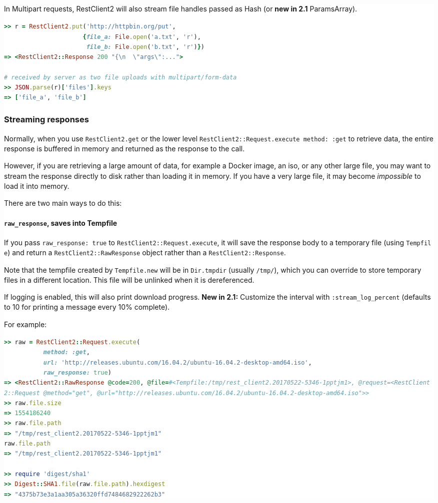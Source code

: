 In Multipart requests, RestClient2 will also stream file handles passed as Hash
(or __new in 2.1__ ParamsArray).

```ruby
>> r = RestClient2.put('http://httpbin.org/put',
                      {file_a: File.open('a.txt', 'r'),
                       file_b: File.open('b.txt', 'r')})
=> <RestClient2::Response 200 "{\n  \"args\":...">

# received by server as two file uploads with multipart/form-data
>> JSON.parse(r)['files'].keys
=> ['file_a', 'file_b']
```

### Streaming responses

Normally, when you use `RestClient2.get` or the lower level
`RestClient2::Request.execute method: :get` to retrieve data, the entire
response is buffered in memory and returned as the response to the call.

However, if you are retrieving a large amount of data, for example a Docker
image, an iso, or any other large file, you may want to stream the response
directly to disk rather than loading it in memory. If you have a very large
file, it may become *impossible* to load it into memory.

There are two main ways to do this:

#### `raw_response`, saves into Tempfile

If you pass `raw_response: true` to `RestClient2::Request.execute`, it will save
the response body to a temporary file (using `Tempfile`) and return a
`RestClient2::RawResponse` object rather than a `RestClient2::Response`.

Note that the tempfile created by `Tempfile.new` will be in `Dir.tmpdir`
(usually `/tmp/`), which you can override to store temporary files in a
different location. This file will be unlinked when it is dereferenced.

If logging is enabled, this will also print download progress.
__New in 2.1:__ Customize the interval with `:stream_log_percent` (defaults to
10 for printing a message every 10% complete).

For example:

```ruby
>> raw = RestClient2::Request.execute(
           method: :get,
           url: 'http://releases.ubuntu.com/16.04.2/ubuntu-16.04.2-desktop-amd64.iso',
           raw_response: true)
=> <RestClient2::RawResponse @code=200, @file=#<Tempfile:/tmp/rest_client2.20170522-5346-1pptjm1>, @request=<RestClient2::Request @method="get", @url="http://releases.ubuntu.com/16.04.2/ubuntu-16.04.2-desktop-amd64.iso">>
>> raw.file.size
=> 1554186240
>> raw.file.path
=> "/tmp/rest_client2.20170522-5346-1pptjm1"
raw.file.path
=> "/tmp/rest_client2.20170522-5346-1pptjm1"

>> require 'digest/sha1'
>> Digest::SHA1.file(raw.file.path).hexdigest
=> "4375b73e3a1aa305a36320ffd7484682922262b3"
```
